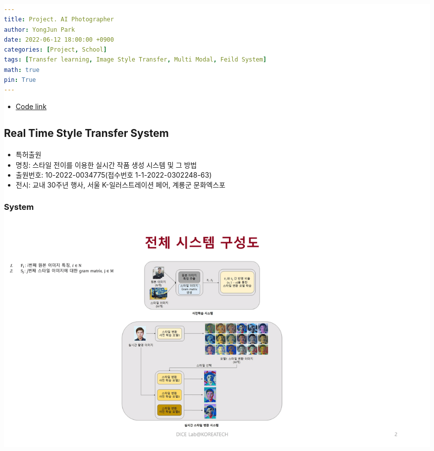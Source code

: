 ```yaml
---
title: Project. AI Photographer
author: YongJun Park
date: 2022-06-12 18:00:00 +0900
categories: [Project, School]
tags: [Transfer learning, Image Style Transfer, Multi Modal, Feild System]
math: true
pin: True
---
```


- [Code link](https://github.com/parkyongjun1/koreatech30)


## **Real Time Style Transfer System**
- 특허출원 
- 명칭: 스타일 전이를 이용한 실시간 작품 생성 시스템 및 그 방법
- 출원번호: 10-2022-0034775(접수번호 1-1-2022-0302248-63)
- 전시: 교내 30주년 행사, 서울 K-일러스트레이션 페어, 계룡군 문화엑스포

### **System**
<img src="/assets/projects/Style_transfer/2.png" width='800'>